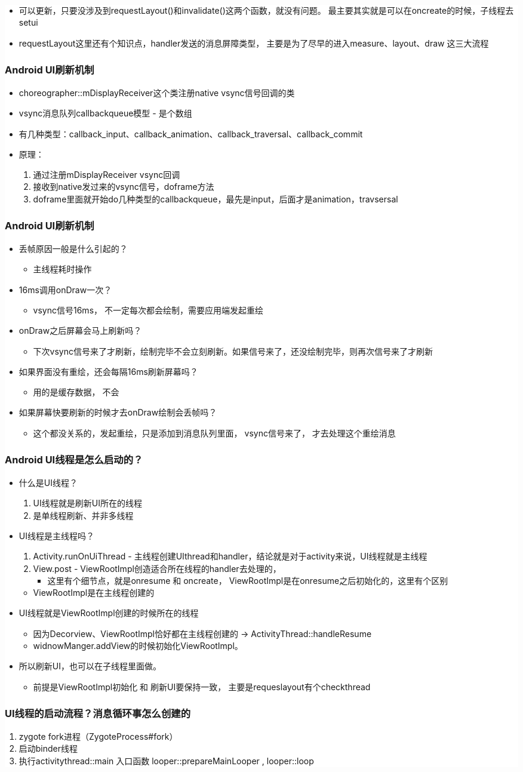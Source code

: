 * 可以更新，只要没涉及到requestLayout()和invalidate()这两个函数，就没有问题。 最主要其实就是可以在oncreate的时候，子线程去setui

* requestLayout这里还有个知识点，handler发送的消息屏障类型， 主要是为了尽早的进入measure、layout、draw 这三大流程


### Android UI刷新机制
* choreographer::mDisplayReceiver这个类注册native vsync信号回调的类
* vsync消息队列callbackqueue模型 - 是个数组
* 有几种类型：callback_input、callback_animation、callback_traversal、callback_commit

* 原理：
	1. 通过注册mDisplayReceiver vsync回调
	2. 接收到native发过来的vsync信号，doframe方法
	3. doframe里面就开始do几种类型的callbackqueue，最先是input，后面才是animation，travsersal


### Android UI刷新机制


* 丢帧原因一般是什么引起的？
	* 主线程耗时操作

* 16ms调用onDraw一次？
	* vsync信号16ms， 不一定每次都会绘制，需要应用端发起重绘

* onDraw之后屏幕会马上刷新吗？
	* 下次vsync信号来了才刷新，绘制完毕不会立刻刷新。如果信号来了，还没绘制完毕，则再次信号来了才刷新

* 如果界面没有重绘，还会每隔16ms刷新屏幕吗？
	* 用的是缓存数据， 不会

* 如果屏幕快要刷新的时候才去onDraw绘制会丢帧吗？
	* 这个都没关系的，发起重绘，只是添加到消息队列里面， vsync信号来了， 才去处理这个重绘消息

### Android UI线程是怎么启动的？

* 什么是UI线程？
	1. UI线程就是刷新UI所在的线程
	2. 是单线程刷新、并非多线程

* UI线程是主线程吗？
	1. Activity.runOnUiThread - 主线程创建UIthread和handler，结论就是对于activity来说，UI线程就是主线程
	2. View.post - ViewRootImpl创造适合所在线程的handler去处理的，
		* 这里有个细节点，就是onresume 和 oncreate， ViewRootImpl是在onresume之后初始化的，这里有个区别
	* ViewRootImpl是在主线程创建的

* UI线程就是ViewRootImpl创建的时候所在的线程
	* 因为Decorview、ViewRootImpl恰好都在主线程创建的 -> ActivityThread::handleResume
	* widnowManger.addView的时候初始化ViewRootImpl。

* 所以刷新UI，也可以在子线程里面做。
	* 前提是ViewRootImpl初始化 和 刷新UI要保持一致， 主要是requeslayout有个checkthread

### UI线程的启动流程？消息循环事怎么创建的
1. zygote fork进程（ZygoteProcess#fork）
2. 启动binder线程 
3. 执行activitythread::main 入口函数 looper::prepareMainLooper , looper::loop









